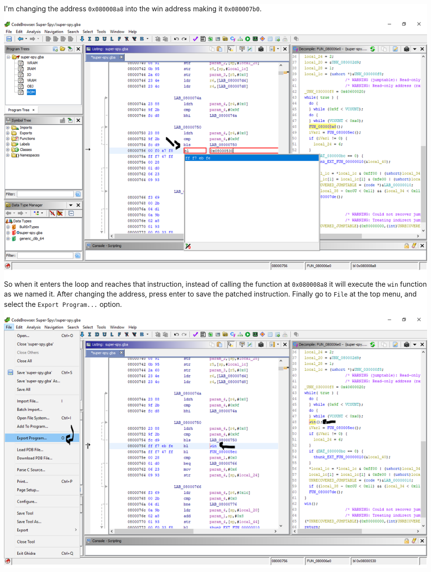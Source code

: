I'm changing the address `0x080008a8` into the win address making it `0x080007b0`.

![](changing_addr_to_win.png)

So when it enters the loop and reaches that instruction, instead of calling the function at `0x080008a8` it will execute the `win` function as we named it. After changing the address, press enter to save the patched instruction. Finally go to `File` at the top menu, and select the `Export Program...` option.

![](exporting_the_program_menu.png)
